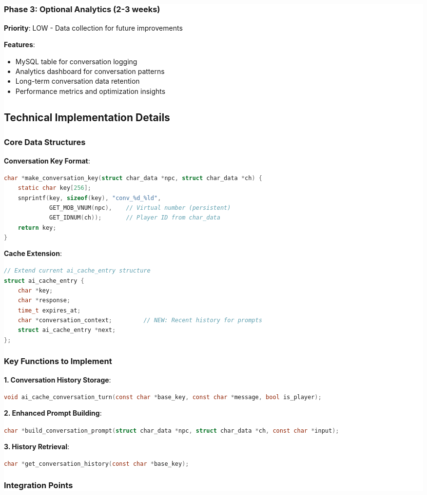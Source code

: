 ### Phase 3: Optional Analytics (2-3 weeks)
**Priority**: LOW - Data collection for future improvements

**Features**:
- MySQL table for conversation logging
- Analytics dashboard for conversation patterns
- Long-term conversation data retention
- Performance metrics and optimization insights

## Technical Implementation Details

### Core Data Structures

**Conversation Key Format**:
```c
char *make_conversation_key(struct char_data *npc, struct char_data *ch) {
    static char key[256];
    snprintf(key, sizeof(key), "conv_%d_%ld",
             GET_MOB_VNUM(npc),    // Virtual number (persistent)
             GET_IDNUM(ch));       // Player ID from char_data
    return key;
}
```

**Cache Extension**:
```c
// Extend current ai_cache_entry structure
struct ai_cache_entry {
    char *key;
    char *response;
    time_t expires_at;
    char *conversation_context;         // NEW: Recent history for prompts
    struct ai_cache_entry *next;
};
```

### Key Functions to Implement

**1. Conversation History Storage**:
```c
void ai_cache_conversation_turn(const char *base_key, const char *message, bool is_player);
```

**2. Enhanced Prompt Building**:
```c
char *build_conversation_prompt(struct char_data *npc, struct char_data *ch, const char *input);
```

**3. History Retrieval**:
```c
char *get_conversation_history(const char *base_key);
```

### Integration Points
